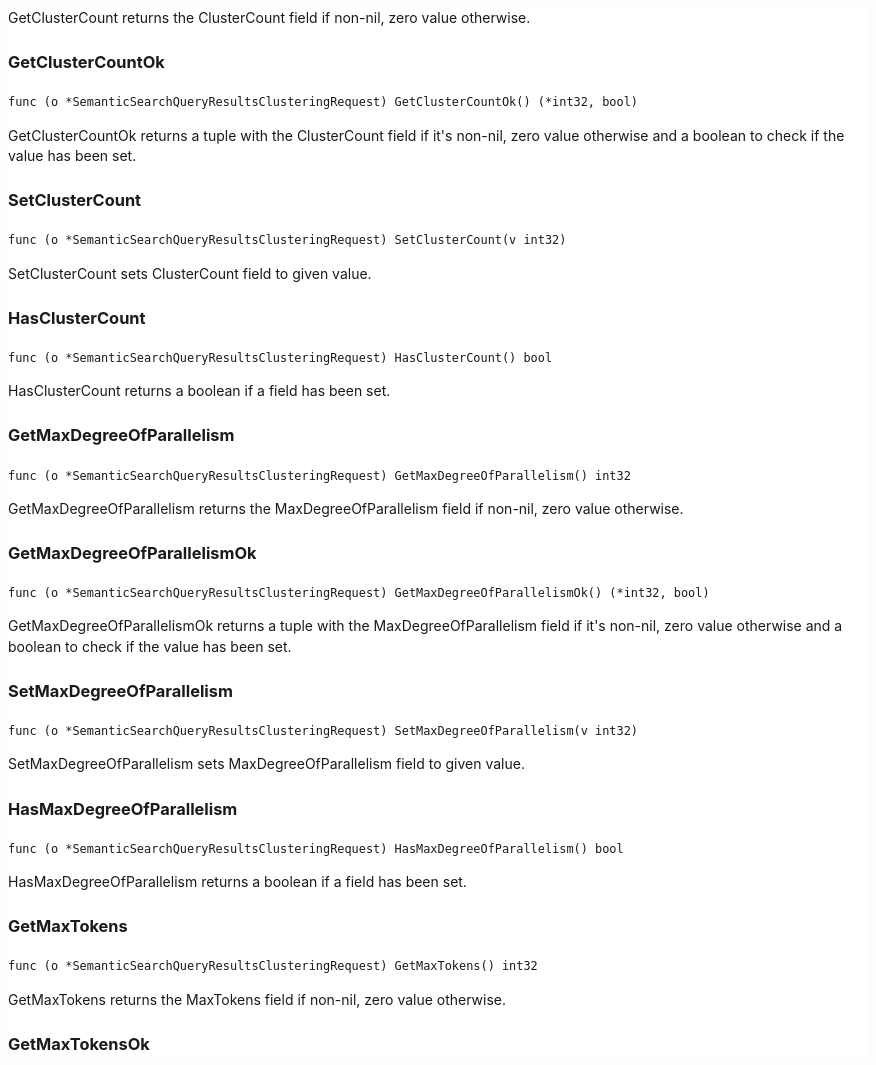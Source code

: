 GetClusterCount returns the ClusterCount field if non-nil, zero value otherwise.

### GetClusterCountOk

`func (o *SemanticSearchQueryResultsClusteringRequest) GetClusterCountOk() (*int32, bool)`

GetClusterCountOk returns a tuple with the ClusterCount field if it's non-nil, zero value otherwise
and a boolean to check if the value has been set.

### SetClusterCount

`func (o *SemanticSearchQueryResultsClusteringRequest) SetClusterCount(v int32)`

SetClusterCount sets ClusterCount field to given value.

### HasClusterCount

`func (o *SemanticSearchQueryResultsClusteringRequest) HasClusterCount() bool`

HasClusterCount returns a boolean if a field has been set.

### GetMaxDegreeOfParallelism

`func (o *SemanticSearchQueryResultsClusteringRequest) GetMaxDegreeOfParallelism() int32`

GetMaxDegreeOfParallelism returns the MaxDegreeOfParallelism field if non-nil, zero value otherwise.

### GetMaxDegreeOfParallelismOk

`func (o *SemanticSearchQueryResultsClusteringRequest) GetMaxDegreeOfParallelismOk() (*int32, bool)`

GetMaxDegreeOfParallelismOk returns a tuple with the MaxDegreeOfParallelism field if it's non-nil, zero value otherwise
and a boolean to check if the value has been set.

### SetMaxDegreeOfParallelism

`func (o *SemanticSearchQueryResultsClusteringRequest) SetMaxDegreeOfParallelism(v int32)`

SetMaxDegreeOfParallelism sets MaxDegreeOfParallelism field to given value.

### HasMaxDegreeOfParallelism

`func (o *SemanticSearchQueryResultsClusteringRequest) HasMaxDegreeOfParallelism() bool`

HasMaxDegreeOfParallelism returns a boolean if a field has been set.

### GetMaxTokens

`func (o *SemanticSearchQueryResultsClusteringRequest) GetMaxTokens() int32`

GetMaxTokens returns the MaxTokens field if non-nil, zero value otherwise.

### GetMaxTokensOk
